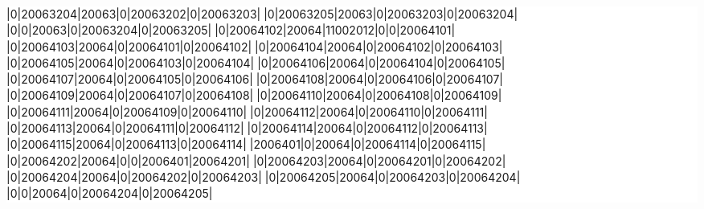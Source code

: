 |0|20063204|20063|0|20063202|0|20063203|
|0|20063205|20063|0|20063203|0|20063204|
|0|0|20063|0|20063204|0|20063205|
|0|20064102|20064|11002012|0|0|20064101|
|0|20064103|20064|0|20064101|0|20064102|
|0|20064104|20064|0|20064102|0|20064103|
|0|20064105|20064|0|20064103|0|20064104|
|0|20064106|20064|0|20064104|0|20064105|
|0|20064107|20064|0|20064105|0|20064106|
|0|20064108|20064|0|20064106|0|20064107|
|0|20064109|20064|0|20064107|0|20064108|
|0|20064110|20064|0|20064108|0|20064109|
|0|20064111|20064|0|20064109|0|20064110|
|0|20064112|20064|0|20064110|0|20064111|
|0|20064113|20064|0|20064111|0|20064112|
|0|20064114|20064|0|20064112|0|20064113|
|0|20064115|20064|0|20064113|0|20064114|
|2006401|0|20064|0|20064114|0|20064115|
|0|20064202|20064|0|0|2006401|20064201|
|0|20064203|20064|0|20064201|0|20064202|
|0|20064204|20064|0|20064202|0|20064203|
|0|20064205|20064|0|20064203|0|20064204|
|0|0|20064|0|20064204|0|20064205|